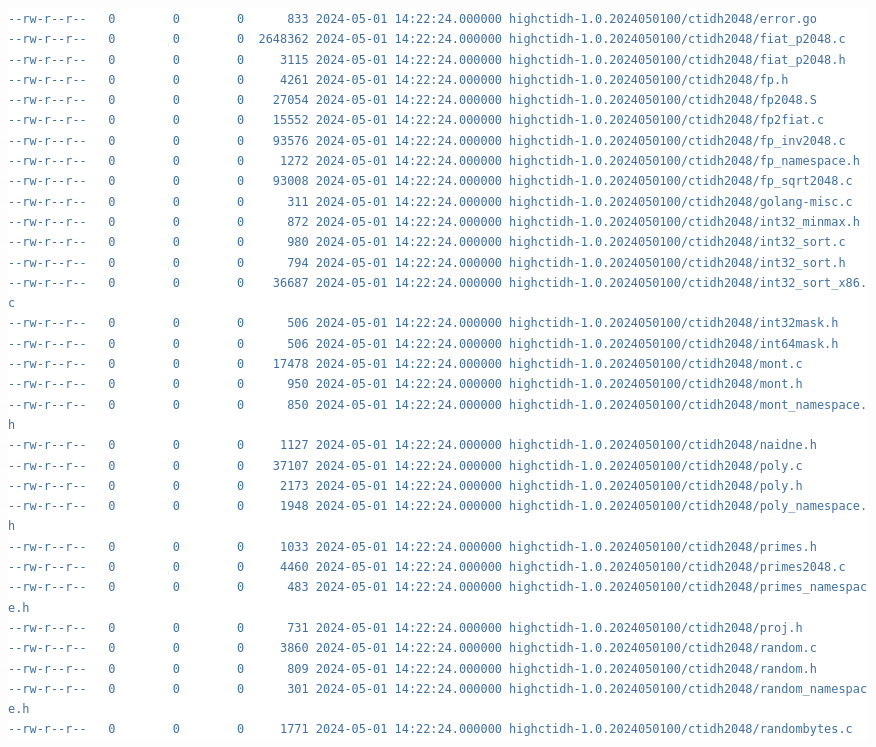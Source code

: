 ```diff
--rw-r--r--   0        0        0      833 2024-05-01 14:22:24.000000 highctidh-1.0.2024050100/ctidh2048/error.go
--rw-r--r--   0        0        0  2648362 2024-05-01 14:22:24.000000 highctidh-1.0.2024050100/ctidh2048/fiat_p2048.c
--rw-r--r--   0        0        0     3115 2024-05-01 14:22:24.000000 highctidh-1.0.2024050100/ctidh2048/fiat_p2048.h
--rw-r--r--   0        0        0     4261 2024-05-01 14:22:24.000000 highctidh-1.0.2024050100/ctidh2048/fp.h
--rw-r--r--   0        0        0    27054 2024-05-01 14:22:24.000000 highctidh-1.0.2024050100/ctidh2048/fp2048.S
--rw-r--r--   0        0        0    15552 2024-05-01 14:22:24.000000 highctidh-1.0.2024050100/ctidh2048/fp2fiat.c
--rw-r--r--   0        0        0    93576 2024-05-01 14:22:24.000000 highctidh-1.0.2024050100/ctidh2048/fp_inv2048.c
--rw-r--r--   0        0        0     1272 2024-05-01 14:22:24.000000 highctidh-1.0.2024050100/ctidh2048/fp_namespace.h
--rw-r--r--   0        0        0    93008 2024-05-01 14:22:24.000000 highctidh-1.0.2024050100/ctidh2048/fp_sqrt2048.c
--rw-r--r--   0        0        0      311 2024-05-01 14:22:24.000000 highctidh-1.0.2024050100/ctidh2048/golang-misc.c
--rw-r--r--   0        0        0      872 2024-05-01 14:22:24.000000 highctidh-1.0.2024050100/ctidh2048/int32_minmax.h
--rw-r--r--   0        0        0      980 2024-05-01 14:22:24.000000 highctidh-1.0.2024050100/ctidh2048/int32_sort.c
--rw-r--r--   0        0        0      794 2024-05-01 14:22:24.000000 highctidh-1.0.2024050100/ctidh2048/int32_sort.h
--rw-r--r--   0        0        0    36687 2024-05-01 14:22:24.000000 highctidh-1.0.2024050100/ctidh2048/int32_sort_x86.c
--rw-r--r--   0        0        0      506 2024-05-01 14:22:24.000000 highctidh-1.0.2024050100/ctidh2048/int32mask.h
--rw-r--r--   0        0        0      506 2024-05-01 14:22:24.000000 highctidh-1.0.2024050100/ctidh2048/int64mask.h
--rw-r--r--   0        0        0    17478 2024-05-01 14:22:24.000000 highctidh-1.0.2024050100/ctidh2048/mont.c
--rw-r--r--   0        0        0      950 2024-05-01 14:22:24.000000 highctidh-1.0.2024050100/ctidh2048/mont.h
--rw-r--r--   0        0        0      850 2024-05-01 14:22:24.000000 highctidh-1.0.2024050100/ctidh2048/mont_namespace.h
--rw-r--r--   0        0        0     1127 2024-05-01 14:22:24.000000 highctidh-1.0.2024050100/ctidh2048/naidne.h
--rw-r--r--   0        0        0    37107 2024-05-01 14:22:24.000000 highctidh-1.0.2024050100/ctidh2048/poly.c
--rw-r--r--   0        0        0     2173 2024-05-01 14:22:24.000000 highctidh-1.0.2024050100/ctidh2048/poly.h
--rw-r--r--   0        0        0     1948 2024-05-01 14:22:24.000000 highctidh-1.0.2024050100/ctidh2048/poly_namespace.h
--rw-r--r--   0        0        0     1033 2024-05-01 14:22:24.000000 highctidh-1.0.2024050100/ctidh2048/primes.h
--rw-r--r--   0        0        0     4460 2024-05-01 14:22:24.000000 highctidh-1.0.2024050100/ctidh2048/primes2048.c
--rw-r--r--   0        0        0      483 2024-05-01 14:22:24.000000 highctidh-1.0.2024050100/ctidh2048/primes_namespace.h
--rw-r--r--   0        0        0      731 2024-05-01 14:22:24.000000 highctidh-1.0.2024050100/ctidh2048/proj.h
--rw-r--r--   0        0        0     3860 2024-05-01 14:22:24.000000 highctidh-1.0.2024050100/ctidh2048/random.c
--rw-r--r--   0        0        0      809 2024-05-01 14:22:24.000000 highctidh-1.0.2024050100/ctidh2048/random.h
--rw-r--r--   0        0        0      301 2024-05-01 14:22:24.000000 highctidh-1.0.2024050100/ctidh2048/random_namespace.h
--rw-r--r--   0        0        0     1771 2024-05-01 14:22:24.000000 highctidh-1.0.2024050100/ctidh2048/randombytes.c
```